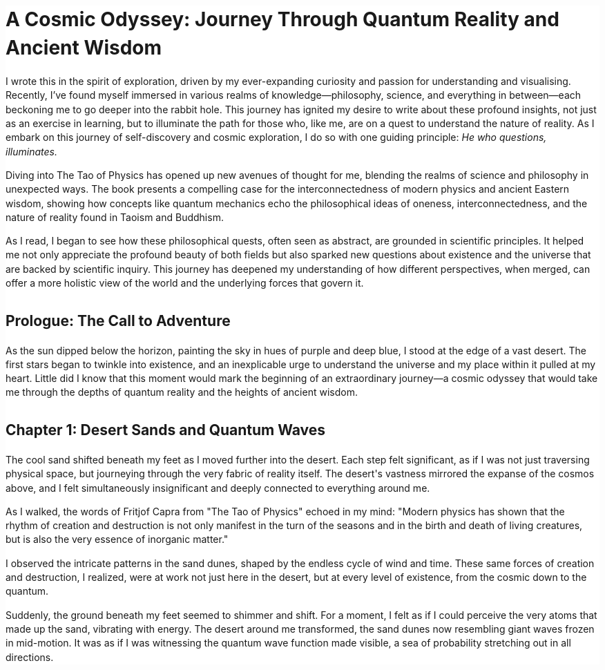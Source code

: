 # A Cosmic Odyssey: Journey Through Quantum Reality and Ancient Wisdom

I wrote this in the spirit of exploration, driven by my ever-expanding curiosity and passion for understanding and visualising. Recently, I’ve found myself immersed in various realms of knowledge—philosophy, science, and everything in between—each beckoning me to go deeper into the rabbit hole. This journey has ignited my desire to write about these profound insights, not just as an exercise in learning, but to illuminate the path for those who, like me, are on a quest to understand the nature of reality. As I embark on this journey of self-discovery and cosmic exploration, I do so with one guiding principle: *He who questions, illuminates.*

Diving into The Tao of Physics has opened up new avenues of thought for me, blending the realms of science and philosophy in unexpected ways. The book presents a compelling case for the interconnectedness of modern physics and ancient Eastern wisdom, showing how concepts like quantum mechanics echo the philosophical ideas of oneness, interconnectedness, and the nature of reality found in Taoism and Buddhism.

As I read, I began to see how these philosophical quests, often seen as abstract, are grounded in scientific principles. It helped me not only appreciate the profound beauty of both fields but also sparked new questions about existence and the universe that are backed by scientific inquiry. This journey has deepened my understanding of how different perspectives, when merged, can offer a more holistic view of the world and the underlying forces that govern it.

## Prologue: The Call to Adventure

As the sun dipped below the horizon, painting the sky in hues of purple and deep blue, I stood at the edge of a vast desert. The first stars began to twinkle into existence, and an inexplicable urge to understand the universe and my place within it pulled at my heart. Little did I know that this moment would mark the beginning of an extraordinary journey—a cosmic odyssey that would take me through the depths of quantum reality and the heights of ancient wisdom.

## Chapter 1: Desert Sands and Quantum Waves

The cool sand shifted beneath my feet as I moved further into the desert. Each step felt significant, as if I was not just traversing physical space, but journeying through the very fabric of reality itself. The desert's vastness mirrored the expanse of the cosmos above, and I felt simultaneously insignificant and deeply connected to everything around me.

As I walked, the words of Fritjof Capra from "The Tao of Physics" echoed in my mind: "Modern physics has shown that the rhythm of creation and destruction is not only manifest in the turn of the seasons and in the birth and death of living creatures, but is also the very essence of inorganic matter."

I observed the intricate patterns in the sand dunes, shaped by the endless cycle of wind and time. These same forces of creation and destruction, I realized, were at work not just here in the desert, but at every level of existence, from the cosmic down to the quantum.

Suddenly, the ground beneath my feet seemed to shimmer and shift. For a moment, I felt as if I could perceive the very atoms that made up the sand, vibrating with energy. The desert around me transformed, the sand dunes now resembling giant waves frozen in mid-motion. It was as if I was witnessing the quantum wave function made visible, a sea of probability stretching out in all directions.
